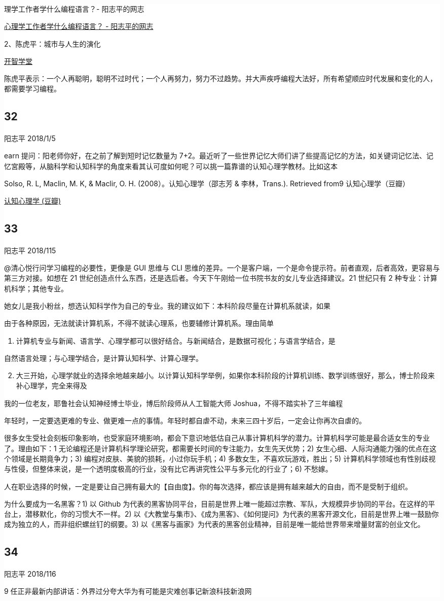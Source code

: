 理学工作者学什么编程语言？- 阳志平的网志

[心理学工作者学什么编程语言？ - 阳志平的网志](https://www.yangzhiping.com/tech/psychologist-language.html)

2、陈虎平：城市与人生的演化

[开智学堂](https://m.openmindclub.com/mkt/course/con2017002)

陈虎平表示：一个人再聪明，聪明不过时代；一个人再努力，努力不过趋势。并大声疾呼编程大法好，所有希望顺应时代发展和变化的人，都需要学习编程。

## 32

阳志平 2018/1/5

earn 提问：阳老师你好，在之前了解到短时记忆数量为 7+2。最近听了一些世界记忆大师们讲了些提高记忆的方法，如关键词记忆法、记忆宮殿等，从脑科学和认知科学的角度来看其认可度如何呢？可以挑一篇靠谱的认知心理学教材。比如这本

Solso, R. L, Maclin, M. K, & Maclir, O. H. (2008）。认知心理学（邵志芳 & 李林，Trans.). Retrieved from9 认知心理学（豆瓣）



[认知心理学 (豆瓣)](https://book.douban.com/subject/3171969/)



## 33

阳志平 2018/115

@清心悦行问学习编程的必要性，更像是 GUI 思维与 CLI 思维的差异。一个是客户端，一个是命令提示符。前者直观，后者高效，更容易与第三方对接。如想在 21 世纪创造点什么东西，还是选后者。今天下午刚给一位书院书友的女儿专业选择建议。21 世纪只有 2 种专业：计算机科学；其他专业。

她女儿是我小粉丝，想选认知科学作为自己的专业。我的建议如下：本科阶段尽量在计算机系就读，如果

由于各种原因，无法就读计算机系，不得不就读心理系，也要辅修计算机系。理由简单

1) 计算机专业与新闻、语言学、心理学都可以很好结合。与新闻结合，是数据可视化；与语言学结合，是

自然语言处理；与心理学结合，是计算认知科学、计算心理学。

2) 大三开始，心理学就业的选择余地越来越小。以计算认知科学举例，如果你本科阶段的计算机训练、数学训练很好，那么，博士阶段来补心理学，完全来得及

我的一位老友，耶鲁社会认知神经博士毕业，博后阶段师从人工智能大师 Joshua，不得不踏实补了三年编程

年轻时，一定要选更难的专业、做更难一点的事情。年轻时都自虐不动，未来三四十岁后，一定会让你再次自虐的。

很多女生受社会刻板印象影响，也受家庭环境影响，都会下意识地低估自己从事计算机科学的潜力。计算机科学可能是最合适女生的专业了。理由如下：1 无论编程还是计算机科学理论研究，都需要长时间的专注能力，女生先天优势；2) 女生心细、人际沟通能力强的优点在这个领域是长期竟争力；3) 编程对皮肤、美貌的损耗，小过你玩手机；4) 多数女生，不喜欢玩游戏，胜出；5) 计算机科学领域也有性别歧视与性侵，但整体来说，是一个透明度极高的行业，没有比它再讲究性公平与多元化的行业了；6) 不愁嫁。

人在职业选择的时候，一定是要让自己拥有最大的【自由度】。你的每次选择，都应该是拥有越来越大的自由，而不是受制于组织。

为什么要成为一名黑客？1) 以 Github 为代表的黑客协同平台，目前是世界上唯一能超过宗教、军队，大规模异步协同的平台。在这样的平台上，潜移默化，你的习惯大不一样。2) 以《大教堂与集市》、《成为黑客》、《如何提问》为代表的黑客开源文化，目前是世界上唯一鼓励你成为独立的人，而非组织螺丝钉的纲要。3) 以《黑客与画家》为代表的黑客创业精神，目前是唯一能给世界带来增量财富的创业文化。

## 34

阳志平 2018/116

9 任正非最新内部讲话：外界过分夸大华为有可能是灾难创事记新浪科技新浪网
